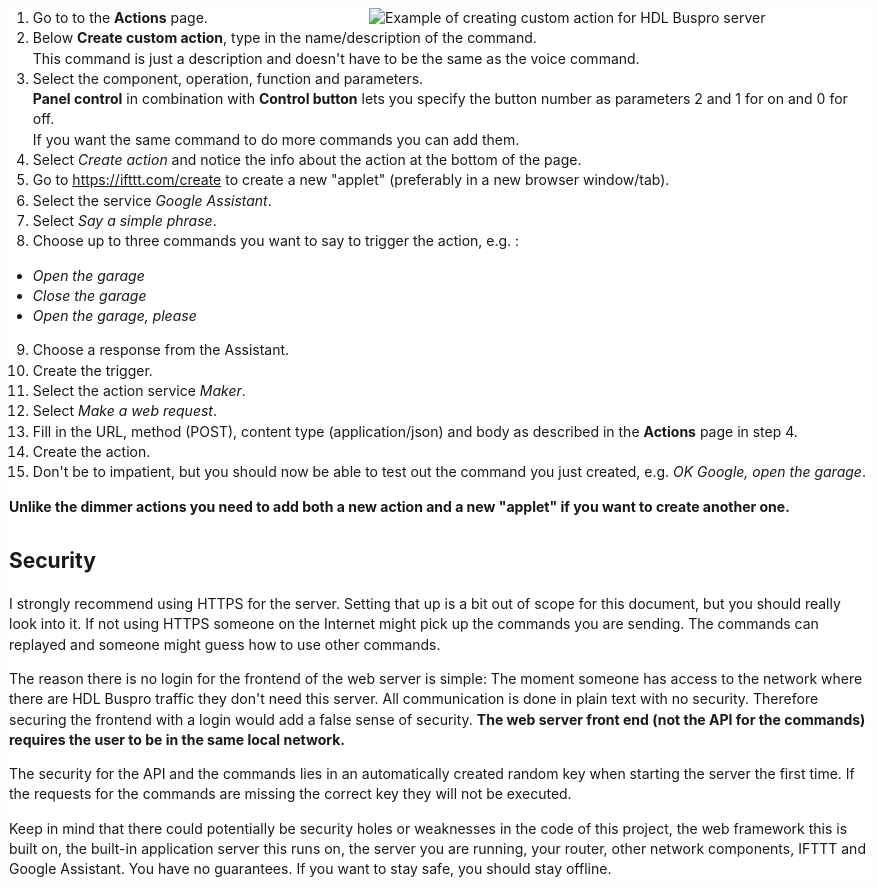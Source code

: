 <img align="right" src="https://github.com/roys/java-hdl-webserver/raw/master/misc/02-create_custom_action.png" alt="Example of creating custom action for HDL Buspro server" title="Example of creating custom action for HDL Buspro server" width="500" />

1. Go to to the **Actions** page.
2. Below **Create custom action**, type in the name/description of the command.  
This command is just a description and doesn't have to be the same as the voice command.
3. Select the component, operation, function and parameters.  
**Panel control** in combination with **Control button** lets you specify the button number as parameters 2 and 1 for on and 0 for off.  
If you want the same command to do more commands you can add them.
4. Select *Create action* and notice the info about the action at the bottom of the page.  
5. Go to https://ifttt.com/create to create a new "applet" (preferably in a new browser window/tab).
6. Select the service *Google Assistant*.
7. Select *Say a simple phrase*.
8. Choose up to three commands you want to say to trigger the action, e.g. :
 - *Open the garage*
 - *Close the garage*
 - *Open the garage, please*
9. Choose a response from the Assistant.
10. Create the trigger.
11. Select the action service *Maker*.
12. Select *Make a web request*.
13. Fill in the URL, method (POST), content type (application/json) and body as described in the **Actions** page in step 4.
14. Create the action.
15. Don't be to impatient, but you should now be able to test out the command you just created, e.g. *OK Google, open the garage*.

**Unlike the dimmer actions you need to add both a new action and a new "applet" if you want to create another one.**

## Security
I strongly recommend using HTTPS for the server. Setting that up is a bit out of scope for this document, but you should
really look into it. If not using HTTPS someone on the Internet might pick up the commands you are sending. The commands
can replayed and someone might guess how to use other commands.

The reason there is no login for the frontend of the web server is simple: The moment someone has access to the network
where there are HDL Buspro traffic they don't need this server. All communication is done in plain text with no
security. Therefore securing the frontend with a login would add a false sense of security. **The web server front end
(not the API for the commands) requires the user to be in the same local network.**

The security for the API and the commands lies in an automatically created random key when starting the server the first
time. If the requests for the commands are missing the correct key they will not be executed.

Keep in mind that there could potentially be security holes or weaknesses in the code of this project, the web framework this is built
on, the built-in application server this runs on, the server you are running, your router, other network components,
IFTTT and Google Assistant. You have no guarantees. If you want to stay safe, you should stay offline.
